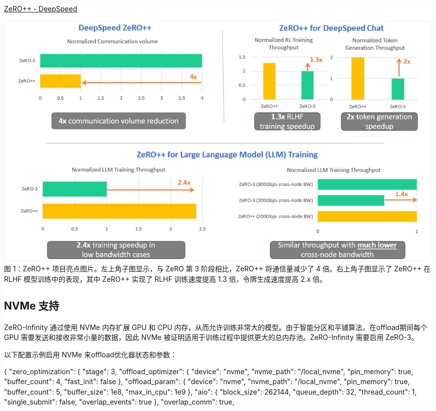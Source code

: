 [ZeRO++ - DeepSpeed](https://www.deepspeed.ai/tutorials/zeropp/)

![](img/Pasted%20image%2020250310203520.png)
图 1：ZeRO++ 项目亮点图片。左上角子图显示，与 ZeRO 第 3 阶段相比，ZeRO++ 将通信量减少了 4 倍。右上角子图显示了 ZeRO++ 在 RLHF 模型训练中的表现，其中 ZeRO++ 实现了 RLHF 训练速度提高 1.3 倍，令牌生成速度提高 2.x 倍。



## NVMe 支持

ZeRO-Infinity 通过使用 NVMe 内存扩展 GPU 和 CPU 内存，从而允许训练非常大的模型。由于智能分区和平铺算法，在offload期间每个 GPU 需要发送和接收非常小量的数据，因此 NVMe 被证明适用于训练过程中提供更大的总内存池。ZeRO-Infinity 需要启用 ZeRO-3。

以下配置示例启用 NVMe 来offload优化器状态和参数：

{
    "zero_optimization": {
        "stage": 3,
        "offload_optimizer": {
            "device": "nvme",
            "nvme_path": "/local_nvme",
            "pin_memory": true,
            "buffer_count": 4,
            "fast_init": false
        },
        "offload_param": {
            "device": "nvme",
            "nvme_path": "/local_nvme",
            "pin_memory": true,
            "buffer_count": 5,
            "buffer_size": 1e8,
            "max_in_cpu": 1e9
        },
        "aio": {
            "block_size": 262144,
            "queue_depth": 32,
            "thread_count": 1,
            "single_submit": false,
            "overlap_events": true
        },
        "overlap_comm": true,